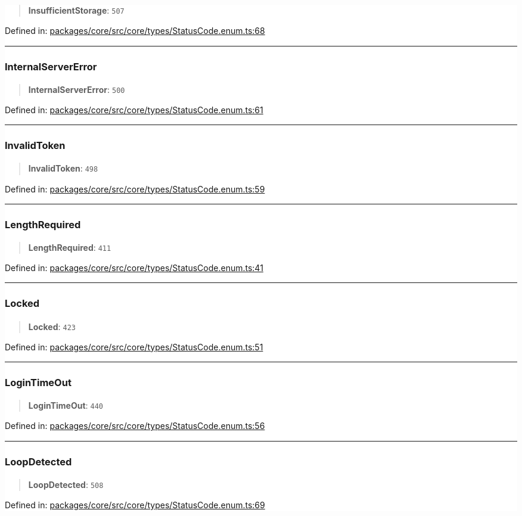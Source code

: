 > **InsufficientStorage**: `507`

Defined in: [packages/core/src/core/types/StatusCode.enum.ts:68](https://github.com/puristajs/purista/blob/master/packages/core/src/core/types/StatusCode.enum.ts#L68)

***

### InternalServerError

> **InternalServerError**: `500`

Defined in: [packages/core/src/core/types/StatusCode.enum.ts:61](https://github.com/puristajs/purista/blob/master/packages/core/src/core/types/StatusCode.enum.ts#L61)

***

### InvalidToken

> **InvalidToken**: `498`

Defined in: [packages/core/src/core/types/StatusCode.enum.ts:59](https://github.com/puristajs/purista/blob/master/packages/core/src/core/types/StatusCode.enum.ts#L59)

***

### LengthRequired

> **LengthRequired**: `411`

Defined in: [packages/core/src/core/types/StatusCode.enum.ts:41](https://github.com/puristajs/purista/blob/master/packages/core/src/core/types/StatusCode.enum.ts#L41)

***

### Locked

> **Locked**: `423`

Defined in: [packages/core/src/core/types/StatusCode.enum.ts:51](https://github.com/puristajs/purista/blob/master/packages/core/src/core/types/StatusCode.enum.ts#L51)

***

### LoginTimeOut

> **LoginTimeOut**: `440`

Defined in: [packages/core/src/core/types/StatusCode.enum.ts:56](https://github.com/puristajs/purista/blob/master/packages/core/src/core/types/StatusCode.enum.ts#L56)

***

### LoopDetected

> **LoopDetected**: `508`

Defined in: [packages/core/src/core/types/StatusCode.enum.ts:69](https://github.com/puristajs/purista/blob/master/packages/core/src/core/types/StatusCode.enum.ts#L69)
